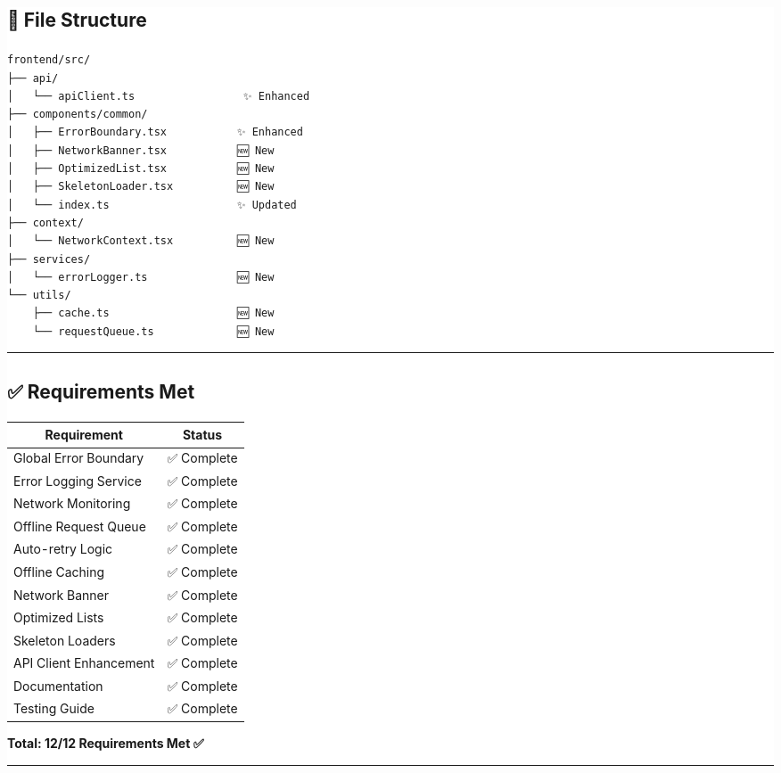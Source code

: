 
## 📁 File Structure

```
frontend/src/
├── api/
│   └── apiClient.ts                 ✨ Enhanced
├── components/common/
│   ├── ErrorBoundary.tsx           ✨ Enhanced
│   ├── NetworkBanner.tsx           🆕 New
│   ├── OptimizedList.tsx           🆕 New
│   ├── SkeletonLoader.tsx          🆕 New
│   └── index.ts                    ✨ Updated
├── context/
│   └── NetworkContext.tsx          🆕 New
├── services/
│   └── errorLogger.ts              🆕 New
└── utils/
    ├── cache.ts                    🆕 New
    └── requestQueue.ts             🆕 New
```

---

## ✅ Requirements Met

| Requirement | Status |
|-------------|--------|
| Global Error Boundary | ✅ Complete |
| Error Logging Service | ✅ Complete |
| Network Monitoring | ✅ Complete |
| Offline Request Queue | ✅ Complete |
| Auto-retry Logic | ✅ Complete |
| Offline Caching | ✅ Complete |
| Network Banner | ✅ Complete |
| Optimized Lists | ✅ Complete |
| Skeleton Loaders | ✅ Complete |
| API Client Enhancement | ✅ Complete |
| Documentation | ✅ Complete |
| Testing Guide | ✅ Complete |

**Total: 12/12 Requirements Met ✅**

---
